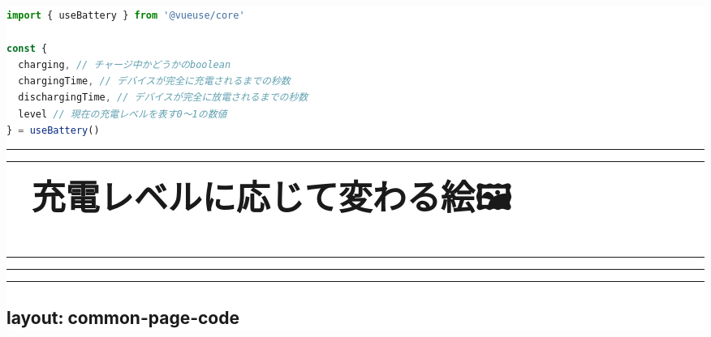 ```ts
import { useBattery } from '@vueuse/core'

const {
  charging, // チャージ中かどうかのboolean
  chargingTime, // デバイスが完全に充電されるまでの秒数
  dischargingTime, // デバイスが完全に放電されるまでの秒数
  level // 現在の充電レベルを表す0～1の数値
} = useBattery()
```

<style>
  p {
    margin-top: 1rem;
    padding-left: 2.2rem;
    font-size: 1.6rem;
  }
</style>



---
---

充電レベルに応じて変わる絵🖼

<style>
  .slidev-layout {
    background-color: #41B883;
    color: white;
    display: grid;
    place-items: center;
    text-align: center;
  }

  p {
    font-size: 3rem;
    font-weight: 700;
  }
</style>



---
---

<UseBattery />

<style>
.slidev-layout {
  padding-top: 1rem;
}
</style>



---
layout: common-page-code
---
